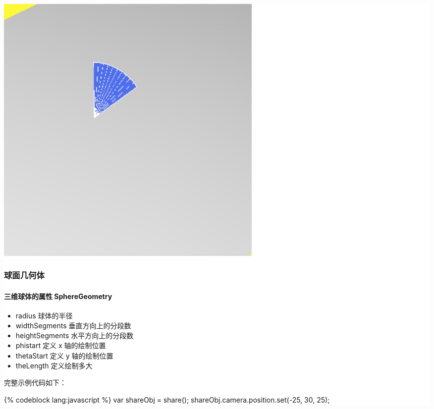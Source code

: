 <img width="500" src="webgl-2017-07-17/2.jpeg"/>

### 球面几何体

#### 三维球体的属性 SphereGeometry

* radius 球体的半径
* widthSegments 垂直方向上的分段数
* heightSegments 水平方向上的分段数
* phistart 定义 x 轴的绘制位置
* thetaStart 定义 y 轴的绘制位置
* theLength 定义绘制多大

完整示例代码如下：

{% codeblock lang:javascript %}
var shareObj = share();
shareObj.camera.position.set(-25, 30, 25);
